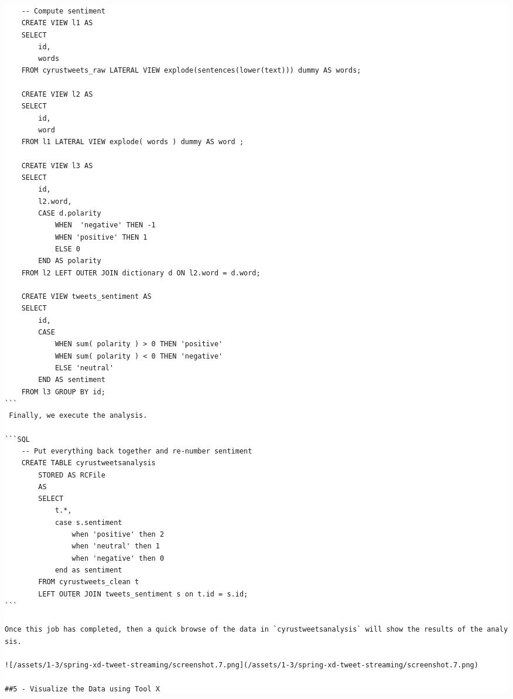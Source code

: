 ~~~
	-- Compute sentiment
	CREATE VIEW l1 AS 
	SELECT 
		id, 
		words 
	FROM cyrustweets_raw LATERAL VIEW explode(sentences(lower(text))) dummy AS words;
	
	CREATE VIEW l2 AS 
	SELECT 
		id, 
		word 
	FROM l1 LATERAL VIEW explode( words ) dummy AS word ;

	CREATE VIEW l3 AS
	SELECT 
  		id, 
   		l2.word, 
    	CASE d.polarity 
    		WHEN  'negative' THEN -1
    		WHEN 'positive' THEN 1 
    		ELSE 0 
    	END AS polarity 
 	FROM l2 LEFT OUTER JOIN dictionary d ON l2.word = d.word;
 
 	CREATE VIEW tweets_sentiment AS
 	SELECT 
  		id, 
  		CASE 
    		WHEN sum( polarity ) > 0 THEN 'positive' 
    		WHEN sum( polarity ) < 0 THEN 'negative'  
    		ELSE 'neutral'
    	END AS sentiment 
 	FROM l3 GROUP BY id;
```	
 Finally, we execute the analysis.

```SQL
	-- Put everything back together and re-number sentiment
	CREATE TABLE cyrustweetsanalysis
		STORED AS RCFile 
		AS
		SELECT 
  			t.*,
  			case s.sentiment 
    			when 'positive' then 2 
    			when 'neutral' then 1 
    			when 'negative' then 0 
  			end as sentiment 
		FROM cyrustweets_clean t 
		LEFT OUTER JOIN tweets_sentiment s on t.id = s.id;
```
		
Once this job has completed, then a quick browse of the data in `cyrustweetsanalysis` will show the results of the analysis.

![/assets/1-3/spring-xd-tweet-streaming/screenshot.7.png](/assets/1-3/spring-xd-tweet-streaming/screenshot.7.png)

##5 - Visualize the Data using Tool X

~~~